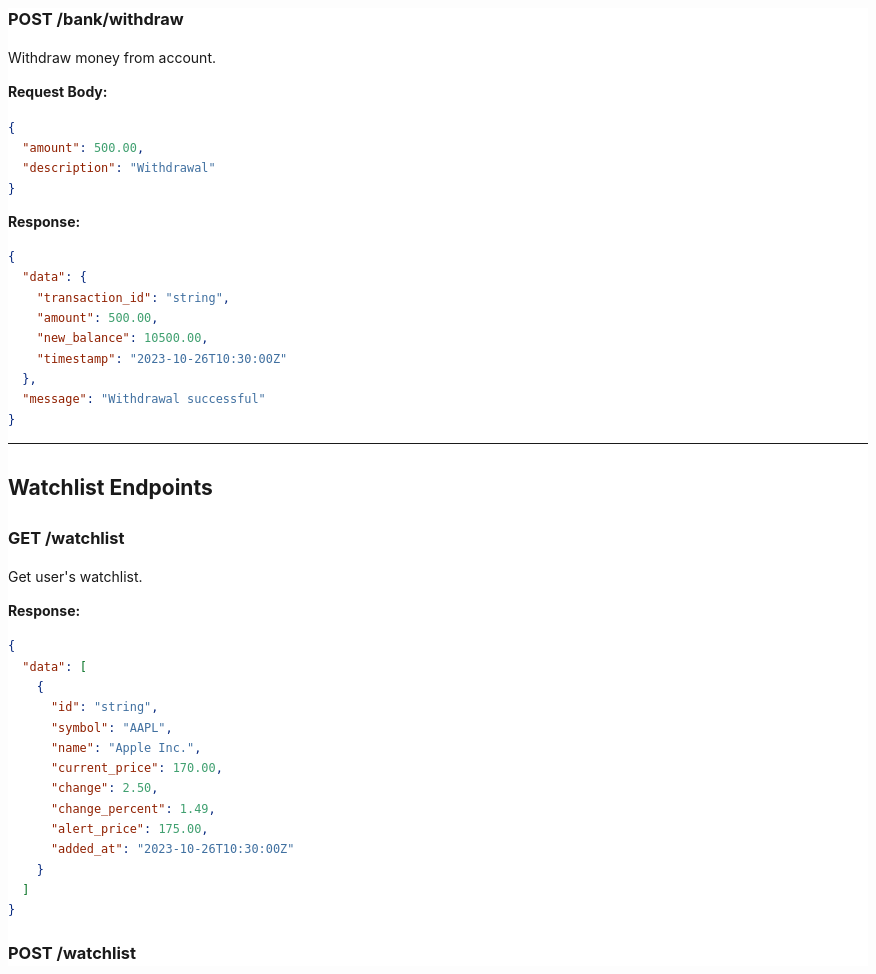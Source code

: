### POST /bank/withdraw

Withdraw money from account.

**Request Body:**

```json
{
  "amount": 500.00,
  "description": "Withdrawal"
}
```

**Response:**

```json
{
  "data": {
    "transaction_id": "string",
    "amount": 500.00,
    "new_balance": 10500.00,
    "timestamp": "2023-10-26T10:30:00Z"
  },
  "message": "Withdrawal successful"
}
```

---

## Watchlist Endpoints

### GET /watchlist

Get user's watchlist.

**Response:**

```json
{
  "data": [
    {
      "id": "string",
      "symbol": "AAPL",
      "name": "Apple Inc.",
      "current_price": 170.00,
      "change": 2.50,
      "change_percent": 1.49,
      "alert_price": 175.00,
      "added_at": "2023-10-26T10:30:00Z"
    }
  ]
}
```

### POST /watchlist
